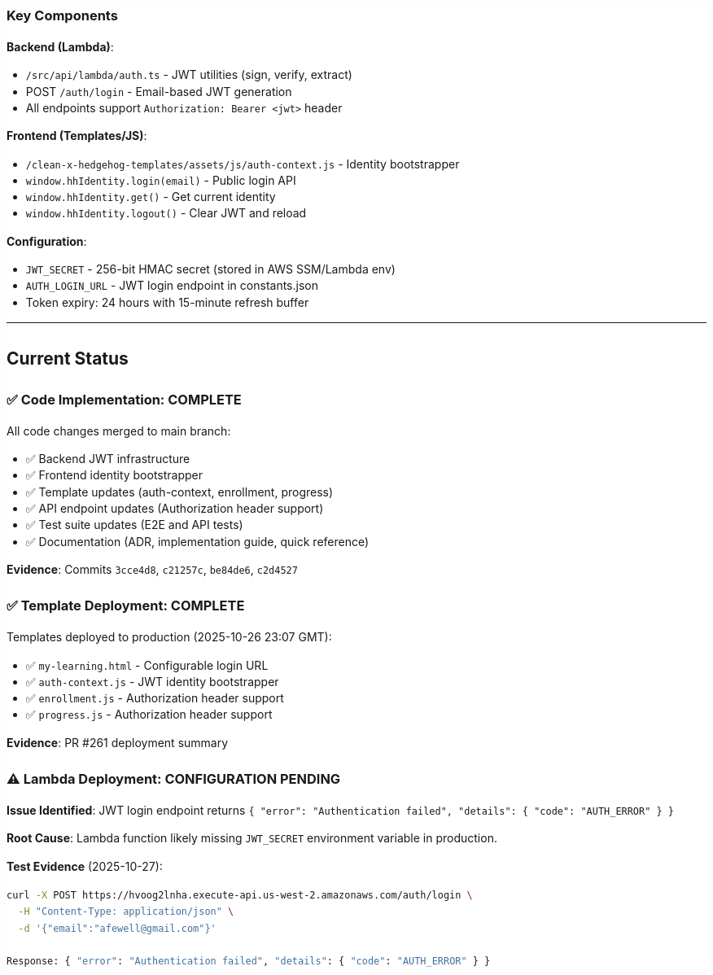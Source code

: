 ### Key Components

**Backend (Lambda)**:
- `/src/api/lambda/auth.ts` - JWT utilities (sign, verify, extract)
- POST `/auth/login` - Email-based JWT generation
- All endpoints support `Authorization: Bearer <jwt>` header

**Frontend (Templates/JS)**:
- `/clean-x-hedgehog-templates/assets/js/auth-context.js` - Identity bootstrapper
- `window.hhIdentity.login(email)` - Public login API
- `window.hhIdentity.get()` - Get current identity
- `window.hhIdentity.logout()` - Clear JWT and reload

**Configuration**:
- `JWT_SECRET` - 256-bit HMAC secret (stored in AWS SSM/Lambda env)
- `AUTH_LOGIN_URL` - JWT login endpoint in constants.json
- Token expiry: 24 hours with 15-minute refresh buffer

---

## Current Status

### ✅ Code Implementation: COMPLETE

All code changes merged to main branch:
- ✅ Backend JWT infrastructure
- ✅ Frontend identity bootstrapper
- ✅ Template updates (auth-context, enrollment, progress)
- ✅ API endpoint updates (Authorization header support)
- ✅ Test suite updates (E2E and API tests)
- ✅ Documentation (ADR, implementation guide, quick reference)

**Evidence**: Commits `3cce4d8`, `c21257c`, `be84de6`, `c2d4527`

### ✅ Template Deployment: COMPLETE

Templates deployed to production (2025-10-26 23:07 GMT):
- ✅ `my-learning.html` - Configurable login URL
- ✅ `auth-context.js` - JWT identity bootstrapper
- ✅ `enrollment.js` - Authorization header support
- ✅ `progress.js` - Authorization header support

**Evidence**: PR #261 deployment summary

### ⚠️ Lambda Deployment: CONFIGURATION PENDING

**Issue Identified**: JWT login endpoint returns `{ "error": "Authentication failed", "details": { "code": "AUTH_ERROR" } }`

**Root Cause**: Lambda function likely missing `JWT_SECRET` environment variable in production.

**Test Evidence** (2025-10-27):
```bash
curl -X POST https://hvoog2lnha.execute-api.us-west-2.amazonaws.com/auth/login \
  -H "Content-Type: application/json" \
  -d '{"email":"afewell@gmail.com"}'

Response: { "error": "Authentication failed", "details": { "code": "AUTH_ERROR" } }
```
